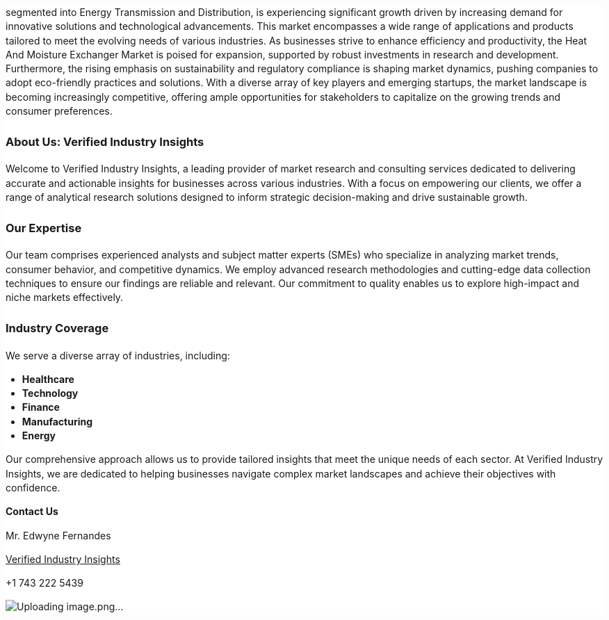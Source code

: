 segmented into Energy Transmission and Distribution, is experiencing significant growth driven by increasing demand for innovative solutions and technological advancements. This market encompasses a wide range of applications and products tailored to meet the evolving needs of various industries. As businesses strive to enhance efficiency and productivity, the Heat And Moisture Exchanger Market is poised for expansion, supported by robust investments in research and development. Furthermore, the rising emphasis on sustainability and regulatory compliance is shaping market dynamics, pushing companies to adopt eco-friendly practices and solutions. With a diverse array of key players and emerging startups, the market landscape is becoming increasingly competitive, offering ample opportunities for stakeholders to capitalize on the growing trends and consumer preferences.</p><h3>About Us: Verified Industry Insights</h3><p>Welcome to Verified Industry Insights, a leading provider of market research and consulting services dedicated to delivering accurate and actionable insights for businesses across various industries. With a focus on empowering our clients, we offer a range of analytical research solutions designed to inform strategic decision-making and drive sustainable growth.</p><h3>Our Expertise</h3><p>Our team comprises experienced analysts and subject matter experts (SMEs) who specialize in analyzing market trends, consumer behavior, and competitive dynamics. We employ advanced research methodologies and cutting-edge data collection techniques to ensure our findings are reliable and relevant. Our commitment to quality enables us to explore high-impact and niche markets effectively.</p><h3>Industry Coverage</h3><p>We serve a diverse array of industries, including:</p><ul><li><strong>Healthcare</strong></li><li><strong>Technology</strong></li><li><strong>Finance</strong></li><li><strong>Manufacturing</strong></li><li><strong>Energy</strong></li></ul><p>Our comprehensive approach allows us to provide tailored insights that meet the unique needs of each sector. At Verified Industry Insights, we are dedicated to helping businesses navigate complex market landscapes and achieve their objectives with confidence.</p><p><strong>Contact Us</strong></p><p>Mr. Edwyne Fernandes</p><p><a href="https://www.verifiedindustryinsights.com/">Verified Industry Insights</a></p><p>+1 743 222 5439</p>
![Uploading image.png…]()
